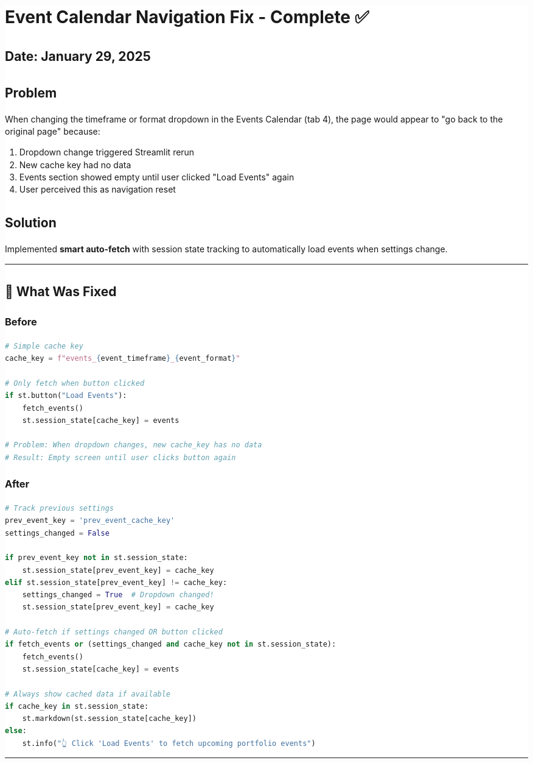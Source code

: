 # Event Calendar Navigation Fix - Complete ✅

## Date: January 29, 2025

## Problem
When changing the timeframe or format dropdown in the Events Calendar (tab 4), the page would appear to "go back to the original page" because:
1. Dropdown change triggered Streamlit rerun
2. New cache key had no data
3. Events section showed empty until user clicked "Load Events" again
4. User perceived this as navigation reset

## Solution
Implemented **smart auto-fetch** with session state tracking to automatically load events when settings change.

---

## 🔧 What Was Fixed

### Before
```python
# Simple cache key
cache_key = f"events_{event_timeframe}_{event_format}"

# Only fetch when button clicked
if st.button("Load Events"):
    fetch_events()
    st.session_state[cache_key] = events

# Problem: When dropdown changes, new cache_key has no data
# Result: Empty screen until user clicks button again
```

### After
```python
# Track previous settings
prev_event_key = 'prev_event_cache_key'
settings_changed = False

if prev_event_key not in st.session_state:
    st.session_state[prev_event_key] = cache_key
elif st.session_state[prev_event_key] != cache_key:
    settings_changed = True  # Dropdown changed!
    st.session_state[prev_event_key] = cache_key

# Auto-fetch if settings changed OR button clicked
if fetch_events or (settings_changed and cache_key not in st.session_state):
    fetch_events()
    st.session_state[cache_key] = events

# Always show cached data if available
if cache_key in st.session_state:
    st.markdown(st.session_state[cache_key])
else:
    st.info("👆 Click 'Load Events' to fetch upcoming portfolio events")
```

---
